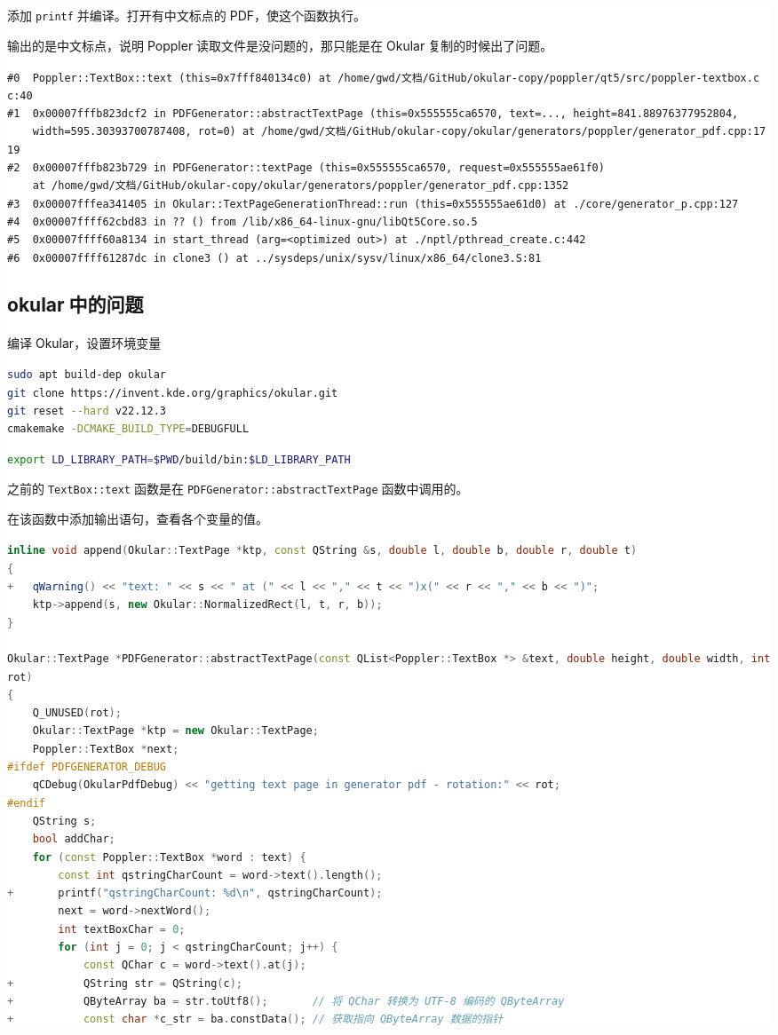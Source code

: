 添加 `printf` 并编译。打开有中文标点的 PDF，使这个函数执行。

输出的是中文标点，说明 Poppler 读取文件是没问题的，那只能是在 Okular 复制的时候出了问题。


```
#0  Poppler::TextBox::text (this=0x7fff840134c0) at /home/gwd/文档/GitHub/okular-copy/poppler/qt5/src/poppler-textbox.cc:40
#1  0x00007fffb823dcf2 in PDFGenerator::abstractTextPage (this=0x555555ca6570, text=..., height=841.88976377952804,
    width=595.30393700787408, rot=0) at /home/gwd/文档/GitHub/okular-copy/okular/generators/poppler/generator_pdf.cpp:1719
#2  0x00007fffb823b729 in PDFGenerator::textPage (this=0x555555ca6570, request=0x555555ae61f0)
    at /home/gwd/文档/GitHub/okular-copy/okular/generators/poppler/generator_pdf.cpp:1352
#3  0x00007fffea341405 in Okular::TextPageGenerationThread::run (this=0x555555ae61d0) at ./core/generator_p.cpp:127
#4  0x00007ffff62cbd83 in ?? () from /lib/x86_64-linux-gnu/libQt5Core.so.5
#5  0x00007ffff60a8134 in start_thread (arg=<optimized out>) at ./nptl/pthread_create.c:442
#6  0x00007ffff61287dc in clone3 () at ../sysdeps/unix/sysv/linux/x86_64/clone3.S:81
```

## okular 中的问题

编译 Okular，设置环境变量

```bash
sudo apt build-dep okular
git clone https://invent.kde.org/graphics/okular.git
git reset --hard v22.12.3
cmakemake -DCMAKE_BUILD_TYPE=DEBUGFULL
```

```bash
export LD_LIBRARY_PATH=$PWD/build/bin:$LD_LIBRARY_PATH
```

之前的 `TextBox::text` 函数是在 `PDFGenerator::abstractTextPage` 函数中调用的。

在该函数中添加输出语句，查看各个变量的值。

```cpp
inline void append(Okular::TextPage *ktp, const QString &s, double l, double b, double r, double t)
{
+   qWarning() << "text: " << s << " at (" << l << "," << t << ")x(" << r << "," << b << ")";
    ktp->append(s, new Okular::NormalizedRect(l, t, r, b));
}

Okular::TextPage *PDFGenerator::abstractTextPage(const QList<Poppler::TextBox *> &text, double height, double width, int rot)
{
    Q_UNUSED(rot);
    Okular::TextPage *ktp = new Okular::TextPage;
    Poppler::TextBox *next;
#ifdef PDFGENERATOR_DEBUG
    qCDebug(OkularPdfDebug) << "getting text page in generator pdf - rotation:" << rot;
#endif
    QString s;
    bool addChar;
    for (const Poppler::TextBox *word : text) {
        const int qstringCharCount = word->text().length();
+       printf("qstringCharCount: %d\n", qstringCharCount);
        next = word->nextWord();
        int textBoxChar = 0;
        for (int j = 0; j < qstringCharCount; j++) {
            const QChar c = word->text().at(j);
+           QString str = QString(c);
+           QByteArray ba = str.toUtf8();       // 将 QChar 转换为 UTF-8 编码的 QByteArray
+           const char *c_str = ba.constData(); // 获取指向 QByteArray 数据的指针
```